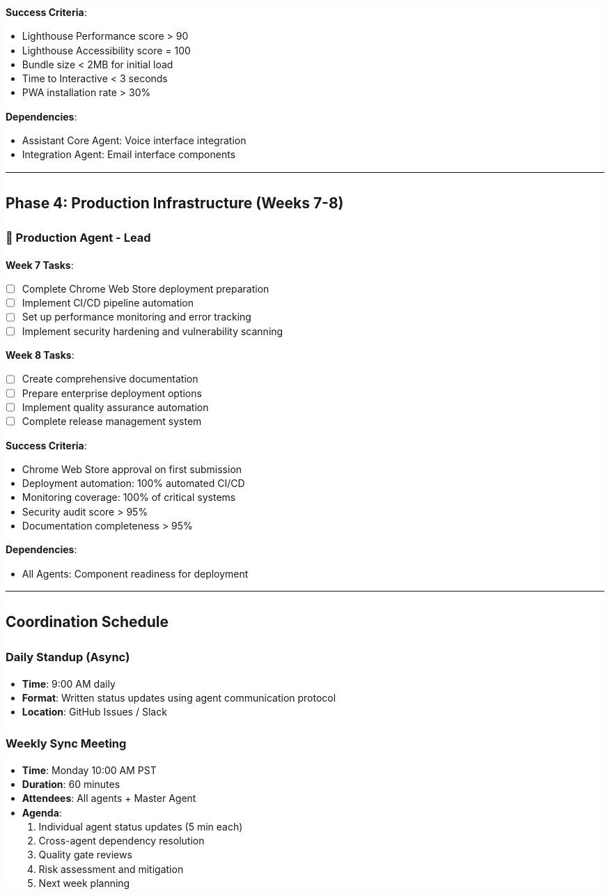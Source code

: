 **Success Criteria**:
- Lighthouse Performance score > 90
- Lighthouse Accessibility score = 100
- Bundle size < 2MB for initial load
- Time to Interactive < 3 seconds
- PWA installation rate > 30%

**Dependencies**:
- Assistant Core Agent: Voice interface integration
- Integration Agent: Email interface components

---

## Phase 4: Production Infrastructure (Weeks 7-8)

### 🚀 Production Agent - Lead

**Week 7 Tasks**:
- [ ] Complete Chrome Web Store deployment preparation
- [ ] Implement CI/CD pipeline automation
- [ ] Set up performance monitoring and error tracking
- [ ] Implement security hardening and vulnerability scanning

**Week 8 Tasks**:
- [ ] Create comprehensive documentation
- [ ] Prepare enterprise deployment options
- [ ] Implement quality assurance automation
- [ ] Complete release management system

**Success Criteria**:
- Chrome Web Store approval on first submission
- Deployment automation: 100% automated CI/CD
- Monitoring coverage: 100% of critical systems
- Security audit score > 95%
- Documentation completeness > 95%

**Dependencies**:
- All Agents: Component readiness for deployment

---

## Coordination Schedule

### Daily Standup (Async)
- **Time**: 9:00 AM daily
- **Format**: Written status updates using agent communication protocol
- **Location**: GitHub Issues / Slack

### Weekly Sync Meeting
- **Time**: Monday 10:00 AM PST
- **Duration**: 60 minutes
- **Attendees**: All agents + Master Agent
- **Agenda**:
  1. Individual agent status updates (5 min each)
  2. Cross-agent dependency resolution
  3. Quality gate reviews
  4. Risk assessment and mitigation
  5. Next week planning
